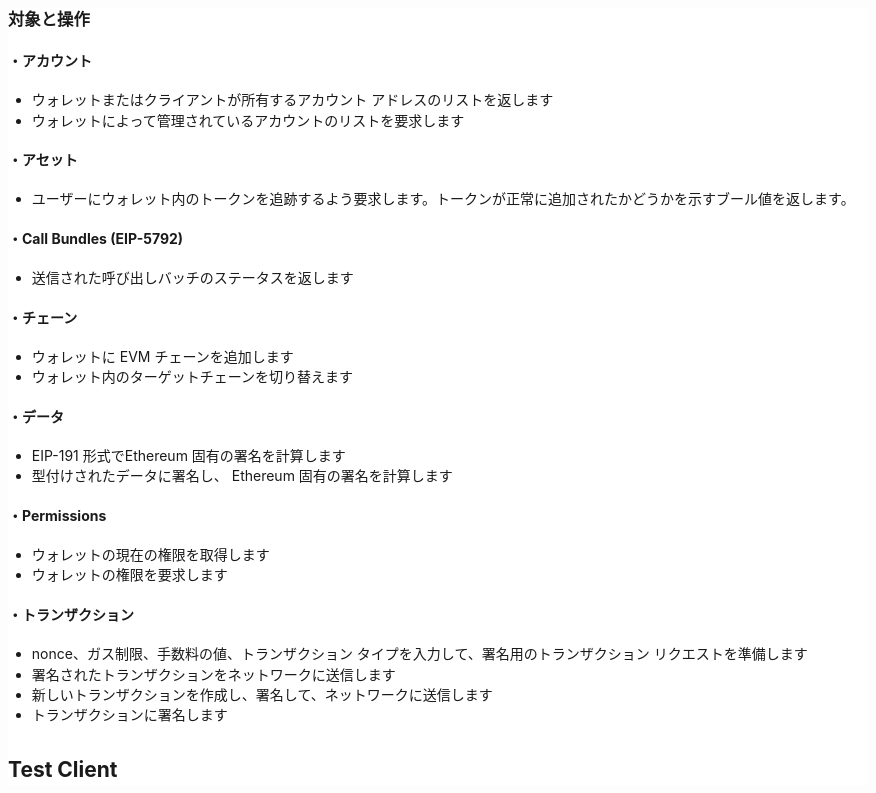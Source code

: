### 対象と操作

#### ・アカウント

* ウォレットまたはクライアントが所有するアカウント アドレスのリストを返します
* ウォレットによって管理されているアカウントのリストを要求します

#### ・アセット

* ユーザーにウォレット内のトークンを追跡するよう要求します。トークンが正常に追加されたかどうかを示すブール値を返します。

#### ・Call Bundles (EIP-5792)

* 送信された呼び出しバッチのステータスを返します

#### ・チェーン

* ウォレットに EVM チェーンを追加します
* ウォレット内のターゲットチェーンを切り替えます

#### ・データ

* EIP-191 形式でEthereum 固有の署名を計算します
* 型付けされたデータに署名し、 Ethereum 固有の署名を計算します

#### ・Permissions

* ウォレットの現在の権限を取得します
* ウォレットの権限を要求します

#### ・トランザクション

* nonce、ガス制限、手数料の値、トランザクション タイプを入力して、署名用のトランザクション リクエストを準備します
* 署名されたトランザクションをネットワークに送信します
* 新しいトランザクションを作成し、署名して、ネットワークに送信します
* トランザクションに署名します

## Test Client



